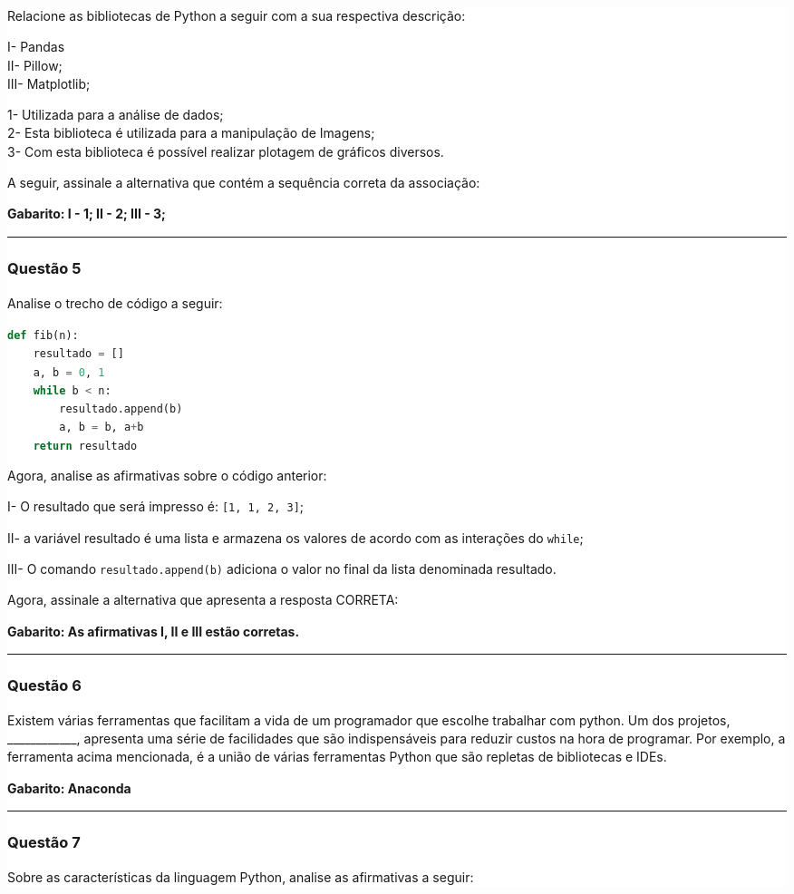 Relacione as bibliotecas de Python a seguir com a sua respectiva descrição:

I- Pandas<br>
II- Pillow;<br>
III- Matplotlib;<br>

1- Utilizada para a análise de dados;<br>
2- Esta biblioteca é utilizada para a manipulação de Imagens;<br>
3- Com esta biblioteca é possível realizar plotagem de gráficos diversos.<br>

A seguir, assinale a alternativa que contém a sequência correta da associação:

**Gabarito: I - 1; II - 2; III - 3;**

---

### **Questão 5**

Analise o trecho de código a seguir:
```Python
def fib(n):
    resultado = []
    a, b = 0, 1
    while b < n:
        resultado.append(b)
        a, b = b, a+b
    return resultado
```

Agora, analise as afirmativas sobre o código anterior:

I- O resultado que será impresso é: `[1, 1, 2, 3]`;

II- a variável resultado é uma lista e armazena os valores de acordo com as interações do `while`;

III- O comando `resultado.append(b)` adiciona o valor no final da lista denominada resultado.

Agora, assinale a alternativa que apresenta a resposta CORRETA:

**Gabarito: As afirmativas I, II e III estão corretas.**

---

### **Questão 6**

Existem várias ferramentas que facilitam a vida de um programador que escolhe trabalhar com python. Um dos projetos, ____________, apresenta uma série de facilidades que são indispensáveis para reduzir custos na hora de programar. Por exemplo, a ferramenta acima mencionada, é a união de várias ferramentas Python que são repletas de bibliotecas e IDEs.

**Gabarito: Anaconda**

---

### **Questão 7**

Sobre as características da linguagem Python, analise as afirmativas a seguir:
